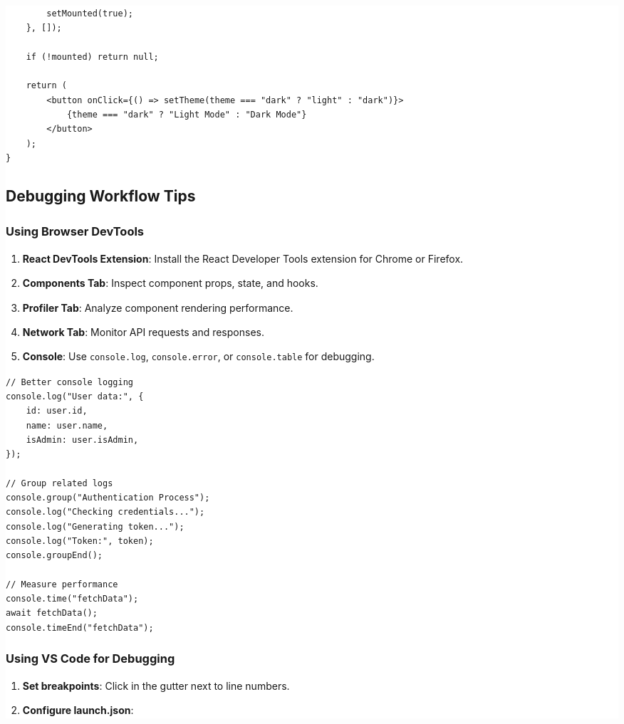 ```tsx
		setMounted(true);
	}, []);

	if (!mounted) return null;

	return (
		<button onClick={() => setTheme(theme === "dark" ? "light" : "dark")}>
			{theme === "dark" ? "Light Mode" : "Dark Mode"}
		</button>
	);
}
```

## Debugging Workflow Tips

### Using Browser DevTools

1. **React DevTools Extension**: Install the React Developer Tools extension for Chrome or Firefox.

2. **Components Tab**: Inspect component props, state, and hooks.

3. **Profiler Tab**: Analyze component rendering performance.

4. **Network Tab**: Monitor API requests and responses.

5. **Console**: Use `console.log`, `console.error`, or `console.table` for debugging.

```tsx
// Better console logging
console.log("User data:", {
	id: user.id,
	name: user.name,
	isAdmin: user.isAdmin,
});

// Group related logs
console.group("Authentication Process");
console.log("Checking credentials...");
console.log("Generating token...");
console.log("Token:", token);
console.groupEnd();

// Measure performance
console.time("fetchData");
await fetchData();
console.timeEnd("fetchData");
```

### Using VS Code for Debugging

1. **Set breakpoints**: Click in the gutter next to line numbers.

2. **Configure launch.json**:
